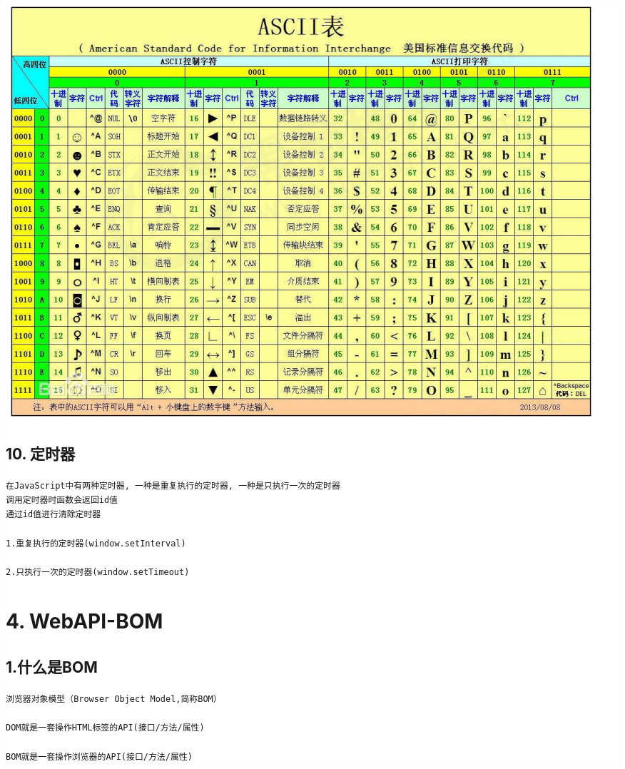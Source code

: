 ![image-20221104002749729](assets\image-20221104002749729.png)

## 10. 定时器

```·
在JavaScript中有两种定时器, 一种是重复执行的定时器, 一种是只执行一次的定时器
调用定时器时函数会返回id值
通过id值进行清除定时器

1.重复执行的定时器(window.setInterval)

2.只执行一次的定时器(window.setTimeout)
```

# 4. WebAPI-BOM

## 	1.什么是BOM

```
浏览器对象模型（Browser Object Model,简称BOM）

DOM就是一套操作HTML标签的API(接口/方法/属性)

BOM就是一套操作浏览器的API(接口/方法/属性)
```
